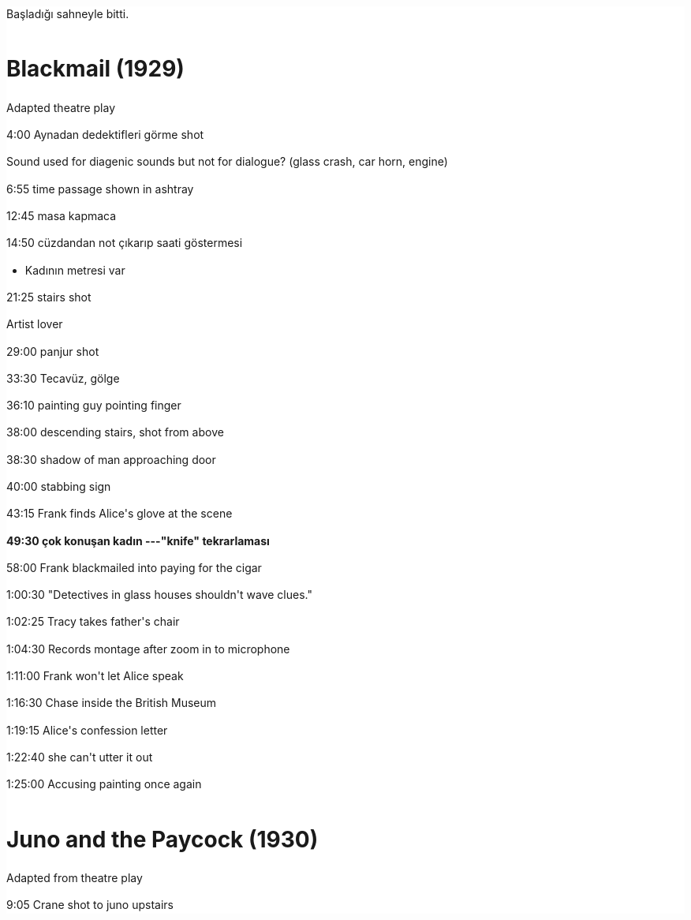Başladığı sahneyle bitti.

# Blackmail (1929)

Adapted theatre play

4:00 Aynadan dedektifleri görme shot

Sound used for diagenic sounds but not for dialogue? (glass crash, car horn, engine)

6:55 time passage shown in ashtray

12:45 masa kapmaca

14:50 cüzdandan not çıkarıp saati göstermesi

* Kadının metresi var

21:25 stairs shot

Artist lover

29:00 panjur shot

33:30 Tecavüz, gölge

36:10 painting guy pointing finger

38:00 descending stairs, shot from above

38:30 shadow of man approaching door

40:00 stabbing sign

43:15 Frank finds Alice's glove at the scene

**49:30 çok konuşan kadın ---"knife" tekrarlaması**

58:00 Frank blackmailed into paying for the cigar

1:00:30 "Detectives in glass houses shouldn't wave clues."

1:02:25 Tracy takes father's chair

1:04:30 Records montage after zoom in to microphone

1:11:00 Frank won't let Alice speak

1:16:30 Chase inside the British Museum

1:19:15 Alice's confession letter

1:22:40 she can't utter it out

1:25:00 Accusing painting once again

# Juno and the Paycock (1930)

 Adapted from theatre play 

9:05 Crane shot to juno upstairs
